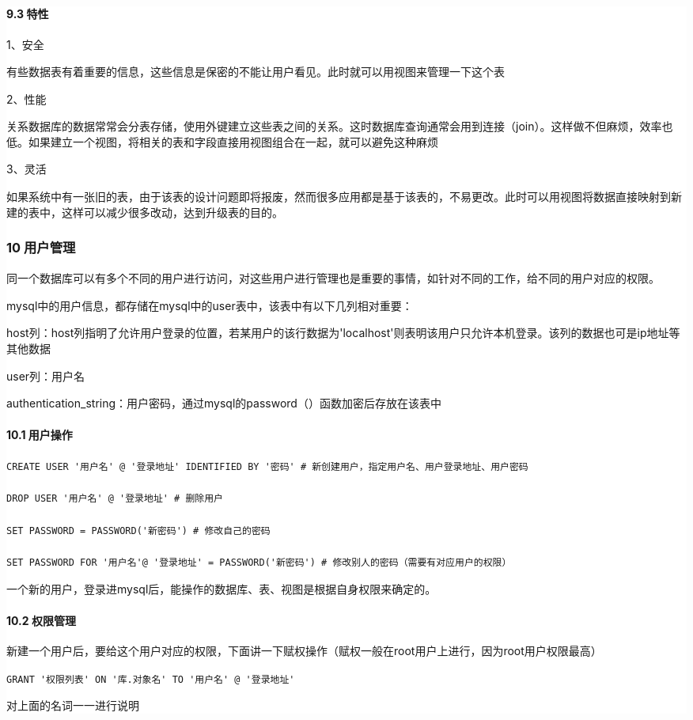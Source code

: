

#### 9.3 特性

1、安全

有些数据表有着重要的信息，这些信息是保密的不能让用户看见。此时就可以用视图来管理一下这个表



2、性能

关系数据库的数据常常会分表存储，使用外键建立这些表之间的关系。这时数据库查询通常会用到连接（join）。这样做不但麻烦，效率也低。如果建立一个视图，将相关的表和字段直接用视图组合在一起，就可以避免这种麻烦



3、灵活

如果系统中有一张旧的表，由于该表的设计问题即将报废，然而很多应用都是基于该表的，不易更改。此时可以用视图将数据直接映射到新建的表中，这样可以减少很多改动，达到升级表的目的。



### 10 用户管理

同一个数据库可以有多个不同的用户进行访问，对这些用户进行管理也是重要的事情，如针对不同的工作，给不同的用户对应的权限。



mysql中的用户信息，都存储在mysql中的user表中，该表中有以下几列相对重要：

host列：host列指明了允许用户登录的位置，若某用户的该行数据为'localhost'则表明该用户只允许本机登录。该列的数据也可是ip地址等其他数据

user列：用户名

authentication_string：用户密码，通过mysql的password（）函数加密后存放在该表中



#### 10.1 用户操作

```mysql
CREATE USER '用户名' @ '登录地址' IDENTIFIED BY '密码' # 新创建用户，指定用户名、用户登录地址、用户密码

DROP USER '用户名' @ '登录地址' # 删除用户

SET PASSWORD = PASSWORD('新密码') # 修改自己的密码

SET PASSWORD FOR '用户名'@ '登录地址' = PASSWORD('新密码') # 修改别人的密码（需要有对应用户的权限）
```

一个新的用户，登录进mysql后，能操作的数据库、表、视图是根据自身权限来确定的。



#### 10.2 权限管理

新建一个用户后，要给这个用户对应的权限，下面讲一下赋权操作（赋权一般在root用户上进行，因为root用户权限最高）

```mysql
GRANT '权限列表' ON '库.对象名' TO '用户名' @ '登录地址'
```

对上面的名词一一进行说明
